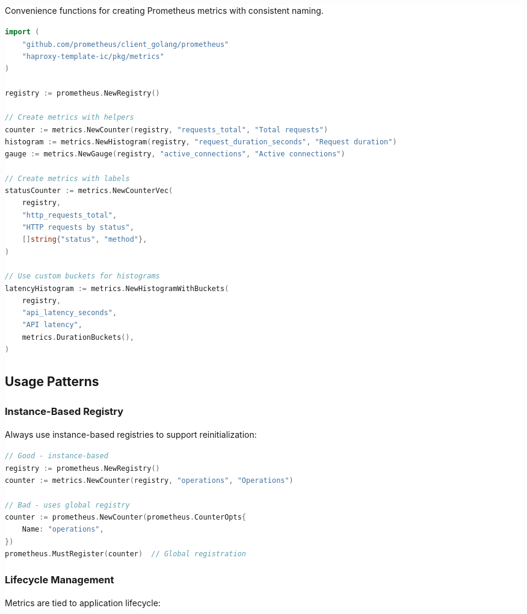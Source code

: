 Convenience functions for creating Prometheus metrics with consistent naming.

```go
import (
    "github.com/prometheus/client_golang/prometheus"
    "haproxy-template-ic/pkg/metrics"
)

registry := prometheus.NewRegistry()

// Create metrics with helpers
counter := metrics.NewCounter(registry, "requests_total", "Total requests")
histogram := metrics.NewHistogram(registry, "request_duration_seconds", "Request duration")
gauge := metrics.NewGauge(registry, "active_connections", "Active connections")

// Create metrics with labels
statusCounter := metrics.NewCounterVec(
    registry,
    "http_requests_total",
    "HTTP requests by status",
    []string{"status", "method"},
)

// Use custom buckets for histograms
latencyHistogram := metrics.NewHistogramWithBuckets(
    registry,
    "api_latency_seconds",
    "API latency",
    metrics.DurationBuckets(),
)
```

## Usage Patterns

### Instance-Based Registry

Always use instance-based registries to support reinitialization:

```go
// Good - instance-based
registry := prometheus.NewRegistry()
counter := metrics.NewCounter(registry, "operations", "Operations")

// Bad - uses global registry
counter := prometheus.NewCounter(prometheus.CounterOpts{
    Name: "operations",
})
prometheus.MustRegister(counter)  // Global registration
```

### Lifecycle Management

Metrics are tied to application lifecycle:
